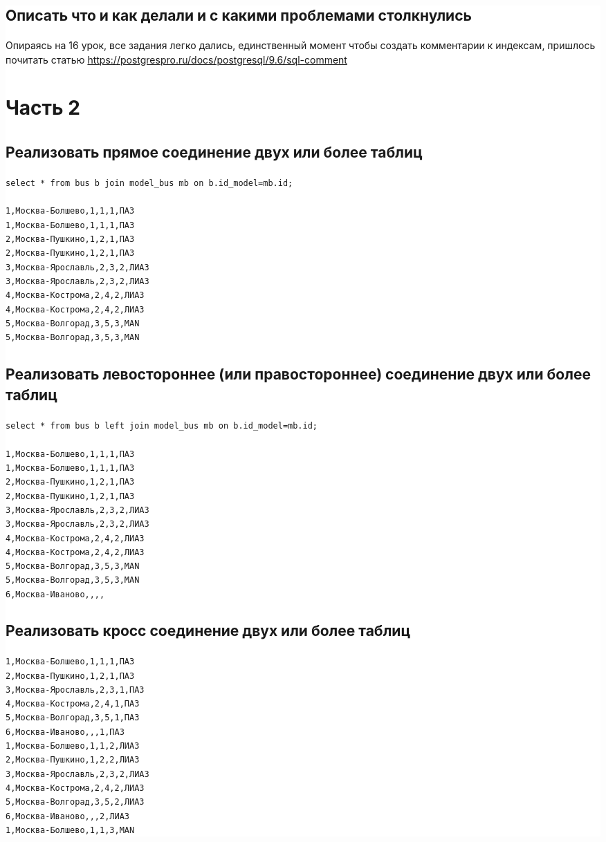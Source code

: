 ## Описать что и как делали и с какими проблемами столкнулись

Опираясь на 16 урок, все задания легко дались, единственный момент чтобы создать комментарии к индексам, пришлось почитать статью https://postgrespro.ru/docs/postgresql/9.6/sql-comment


# Часть 2

##  Реализовать прямое соединение двух или более таблиц

```
select * from bus b join model_bus mb on b.id_model=mb.id;

1,Москва-Болшево,1,1,1,ПАЗ
1,Москва-Болшево,1,1,1,ПАЗ
2,Москва-Пушкино,1,2,1,ПАЗ
2,Москва-Пушкино,1,2,1,ПАЗ
3,Москва-Ярославль,2,3,2,ЛИАЗ
3,Москва-Ярославль,2,3,2,ЛИАЗ
4,Москва-Кострома,2,4,2,ЛИАЗ
4,Москва-Кострома,2,4,2,ЛИАЗ
5,Москва-Волгорад,3,5,3,MAN
5,Москва-Волгорад,3,5,3,MAN

```

## Реализовать левостороннее (или правостороннее) соединение двух или более таблиц

```
select * from bus b left join model_bus mb on b.id_model=mb.id;

1,Москва-Болшево,1,1,1,ПАЗ
1,Москва-Болшево,1,1,1,ПАЗ
2,Москва-Пушкино,1,2,1,ПАЗ
2,Москва-Пушкино,1,2,1,ПАЗ
3,Москва-Ярославль,2,3,2,ЛИАЗ
3,Москва-Ярославль,2,3,2,ЛИАЗ
4,Москва-Кострома,2,4,2,ЛИАЗ
4,Москва-Кострома,2,4,2,ЛИАЗ
5,Москва-Волгорад,3,5,3,MAN
5,Москва-Волгорад,3,5,3,MAN
6,Москва-Иваново,,,,

```

## Реализовать кросс соединение двух или более таблиц

```
1,Москва-Болшево,1,1,1,ПАЗ
2,Москва-Пушкино,1,2,1,ПАЗ
3,Москва-Ярославль,2,3,1,ПАЗ
4,Москва-Кострома,2,4,1,ПАЗ
5,Москва-Волгорад,3,5,1,ПАЗ
6,Москва-Иваново,,,1,ПАЗ
1,Москва-Болшево,1,1,2,ЛИАЗ
2,Москва-Пушкино,1,2,2,ЛИАЗ
3,Москва-Ярославль,2,3,2,ЛИАЗ
4,Москва-Кострома,2,4,2,ЛИАЗ
5,Москва-Волгорад,3,5,2,ЛИАЗ
6,Москва-Иваново,,,2,ЛИАЗ
1,Москва-Болшево,1,1,3,MAN
```